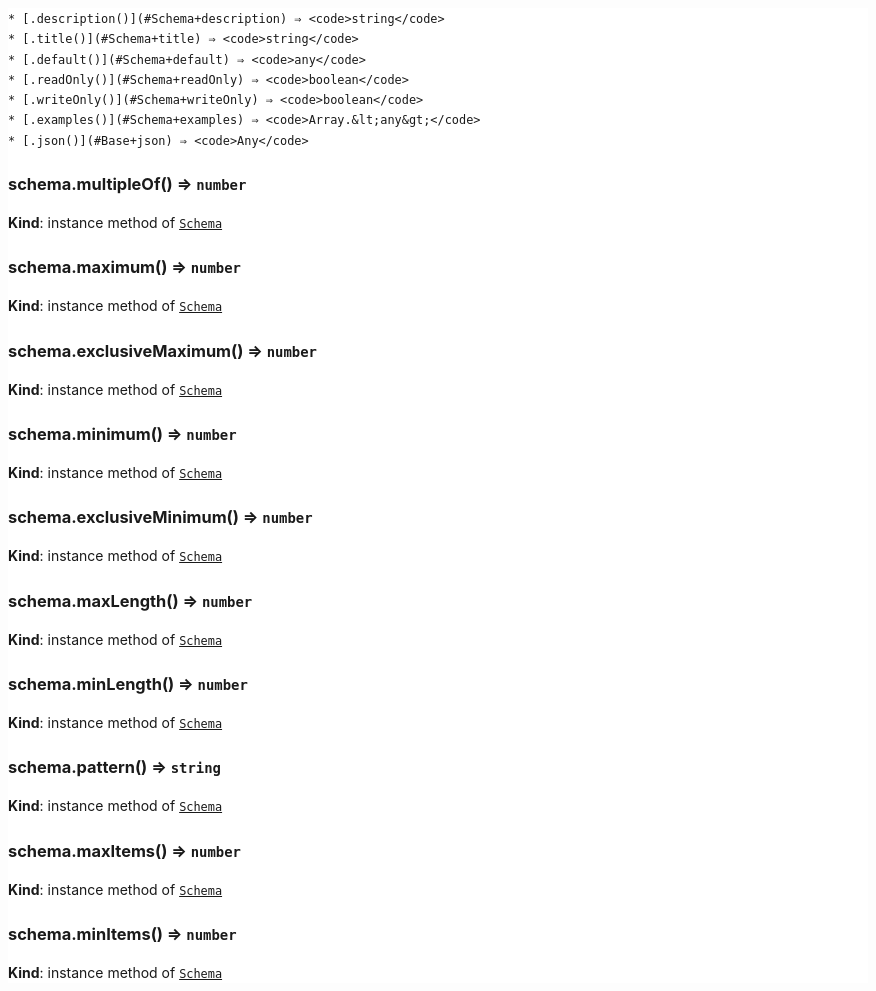     * [.description()](#Schema+description) ⇒ <code>string</code>
    * [.title()](#Schema+title) ⇒ <code>string</code>
    * [.default()](#Schema+default) ⇒ <code>any</code>
    * [.readOnly()](#Schema+readOnly) ⇒ <code>boolean</code>
    * [.writeOnly()](#Schema+writeOnly) ⇒ <code>boolean</code>
    * [.examples()](#Schema+examples) ⇒ <code>Array.&lt;any&gt;</code>
    * [.json()](#Base+json) ⇒ <code>Any</code>

<a name="Schema+multipleOf"></a>

### schema.multipleOf() ⇒ <code>number</code>
**Kind**: instance method of [<code>Schema</code>](#Schema)  
<a name="Schema+maximum"></a>

### schema.maximum() ⇒ <code>number</code>
**Kind**: instance method of [<code>Schema</code>](#Schema)  
<a name="Schema+exclusiveMaximum"></a>

### schema.exclusiveMaximum() ⇒ <code>number</code>
**Kind**: instance method of [<code>Schema</code>](#Schema)  
<a name="Schema+minimum"></a>

### schema.minimum() ⇒ <code>number</code>
**Kind**: instance method of [<code>Schema</code>](#Schema)  
<a name="Schema+exclusiveMinimum"></a>

### schema.exclusiveMinimum() ⇒ <code>number</code>
**Kind**: instance method of [<code>Schema</code>](#Schema)  
<a name="Schema+maxLength"></a>

### schema.maxLength() ⇒ <code>number</code>
**Kind**: instance method of [<code>Schema</code>](#Schema)  
<a name="Schema+minLength"></a>

### schema.minLength() ⇒ <code>number</code>
**Kind**: instance method of [<code>Schema</code>](#Schema)  
<a name="Schema+pattern"></a>

### schema.pattern() ⇒ <code>string</code>
**Kind**: instance method of [<code>Schema</code>](#Schema)  
<a name="Schema+maxItems"></a>

### schema.maxItems() ⇒ <code>number</code>
**Kind**: instance method of [<code>Schema</code>](#Schema)  
<a name="Schema+minItems"></a>

### schema.minItems() ⇒ <code>number</code>
**Kind**: instance method of [<code>Schema</code>](#Schema)  
<a name="Schema+uniqueItems"></a>
